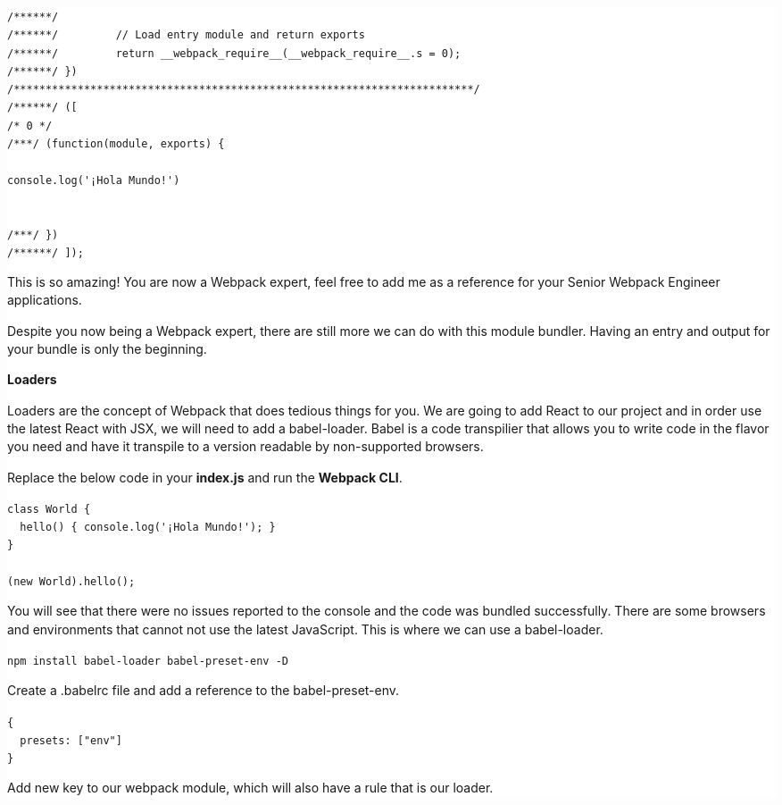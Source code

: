 ```
/******/
/******/         // Load entry module and return exports
/******/         return __webpack_require__(__webpack_require__.s = 0);
/******/ })
/************************************************************************/
/******/ ([
/* 0 */
/***/ (function(module, exports) {

console.log('¡Hola Mundo!')


/***/ })
/******/ ]);
```

This is so amazing! You are now a Webpack expert, feel free to add me as a reference for your Senior Webpack Engineer applications.

Despite you now being a Webpack expert, there are still more we can do with this module bundler. Having an entry and output for your bundle is only the beginning.

**Loaders**

Loaders are the concept of Webpack that does tedious things for you. We are going to add React to our project and in order use the latest React with JSX, we will need to add a babel-loader. Babel is a code transpilier that allows you to write code in the flavor you need and have it transpile to a version readable by non-supported browsers.

Replace the below code in your **index.js** and run the **Webpack CLI**.

```
class World {
  hello() { console.log('¡Hola Mundo!'); }
}

(new World).hello();
```

You will see that there were no issues reported to the console and the code was bundled successfully. There are some browsers and environments that cannot not use the latest JavaScript. This is where we can use a babel-loader.

```
npm install babel-loader babel-preset-env -D
```

Create a .babelrc file and add a reference to the babel-preset-env.

```
{
  presets: ["env"]
}
```    

Add new key to our webpack module, which will also have a rule that is our loader.
